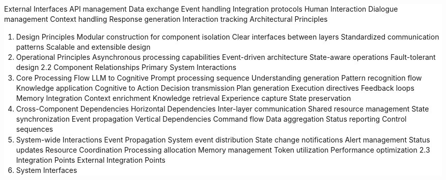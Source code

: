 External Interfaces
API management
Data exchange
Event handling
Integration protocols
Human Interaction
Dialogue management
Context handling
Response generation
Interaction tracking
Architectural Principles
1. Design Principles
Modular construction for component isolation
Clear interfaces between layers
Standardized communication patterns
Scalable and extensible design
2. Operational Principles
Asynchronous processing capabilities
Event-driven architecture
State-aware operations
Fault-tolerant design
2.2 Component Relationships
Primary System Interactions
1. Core Processing Flow
LLM to Cognitive
Prompt processing sequence
Understanding generation
Pattern recognition flow
Knowledge application
Cognitive to Action
Decision transmission
Plan generation
Execution directives
Feedback loops
Memory Integration
Context enrichment
Knowledge retrieval
Experience capture
State preservation
2. Cross-Component Dependencies
Horizontal Dependencies
Inter-layer communication
Shared resource management
State synchronization
Event propagation
Vertical Dependencies
Command flow
Data aggregation
Status reporting
Control sequences
3. System-wide Interactions
Event Propagation
System event distribution
State change notifications
Alert management
Status updates
Resource Coordination
Processing allocation
Memory management
Token utilization
Performance optimization
2.3 Integration Points
External Integration Points
1. System Interfaces